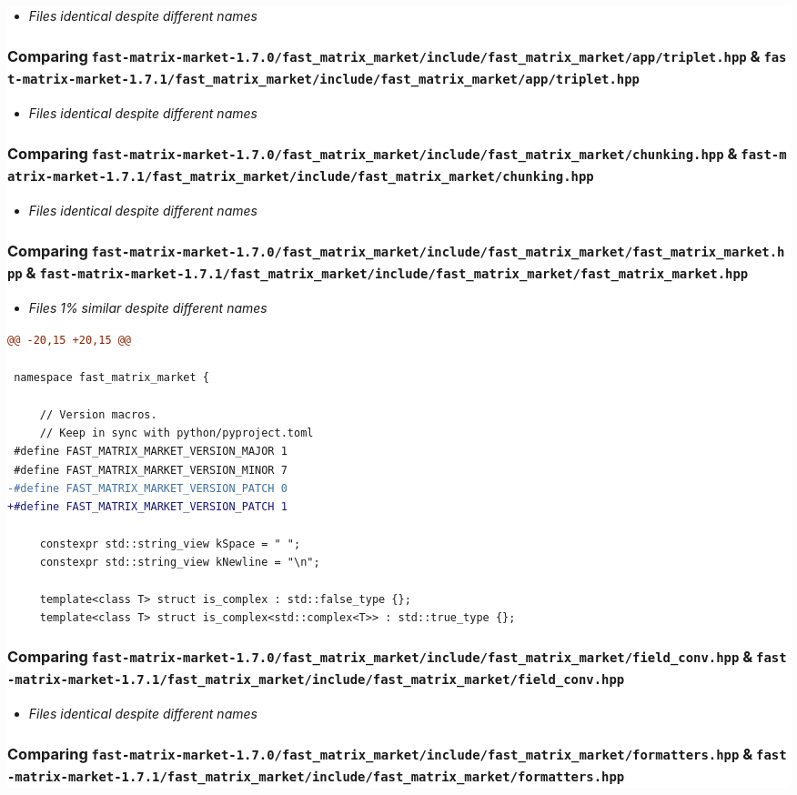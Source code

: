  * *Files identical despite different names*

### Comparing `fast-matrix-market-1.7.0/fast_matrix_market/include/fast_matrix_market/app/triplet.hpp` & `fast-matrix-market-1.7.1/fast_matrix_market/include/fast_matrix_market/app/triplet.hpp`

 * *Files identical despite different names*

### Comparing `fast-matrix-market-1.7.0/fast_matrix_market/include/fast_matrix_market/chunking.hpp` & `fast-matrix-market-1.7.1/fast_matrix_market/include/fast_matrix_market/chunking.hpp`

 * *Files identical despite different names*

### Comparing `fast-matrix-market-1.7.0/fast_matrix_market/include/fast_matrix_market/fast_matrix_market.hpp` & `fast-matrix-market-1.7.1/fast_matrix_market/include/fast_matrix_market/fast_matrix_market.hpp`

 * *Files 1% similar despite different names*

```diff
@@ -20,15 +20,15 @@
 
 namespace fast_matrix_market {
 
     // Version macros.
     // Keep in sync with python/pyproject.toml
 #define FAST_MATRIX_MARKET_VERSION_MAJOR 1
 #define FAST_MATRIX_MARKET_VERSION_MINOR 7
-#define FAST_MATRIX_MARKET_VERSION_PATCH 0
+#define FAST_MATRIX_MARKET_VERSION_PATCH 1
 
     constexpr std::string_view kSpace = " ";
     constexpr std::string_view kNewline = "\n";
 
     template<class T> struct is_complex : std::false_type {};
     template<class T> struct is_complex<std::complex<T>> : std::true_type {};
```

### Comparing `fast-matrix-market-1.7.0/fast_matrix_market/include/fast_matrix_market/field_conv.hpp` & `fast-matrix-market-1.7.1/fast_matrix_market/include/fast_matrix_market/field_conv.hpp`

 * *Files identical despite different names*

### Comparing `fast-matrix-market-1.7.0/fast_matrix_market/include/fast_matrix_market/formatters.hpp` & `fast-matrix-market-1.7.1/fast_matrix_market/include/fast_matrix_market/formatters.hpp`
